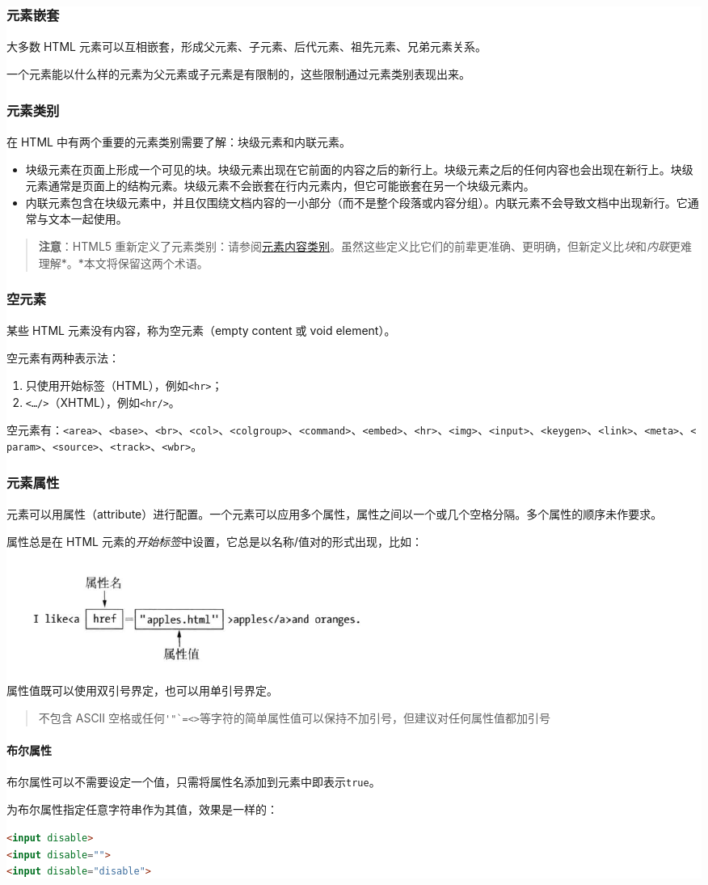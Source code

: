 ### 元素嵌套

大多数 HTML 元素可以互相嵌套，形成父元素、子元素、后代元素、祖先元素、兄弟元素关系。

一个元素能以什么样的元素为父元素或子元素是有限制的，这些限制通过元素类别表现出来。

### 元素类别

在 HTML 中有两个重要的元素类别需要了解：块级元素和内联元素。

- 块级元素在页面上形成一个可见的块。块级元素出现在它前面的内容之后的新行上。块级元素之后的任何内容也会出现在新行上。块级元素通常是页面上的结构元素。块级元素不会嵌套在行内元素内，但它可能嵌套在另一个块级元素内。
- 内联元素包含在块级元素中，并且仅围绕文档内容的一小部分（而不是整个段落或内容分组）。内联元素不会导致文档中出现新行。它通常与文本一起使用。

> **注意**：HTML5 重新定义了元素类别：请参阅[元素内容类别](https://html.spec.whatwg.org/multipage/indices.html#element-content-categories)。虽然这些定义比它们的前辈更准确、更明确，但新定义比*块*和*内联*更难理解*。*本文将保留这两个术语。

### 空元素

某些 HTML 元素没有内容，称为空元素（empty content 或 void element）。

空元素有两种表示法：

1. 只使用开始标签（HTML），例如`<hr>`；
2. `<…/>`（XHTML），例如`<hr/>`。

空元素有：`<area>`、`<base>`、`<br>`、`<col>`、`<colgroup>`、`<command>`、`<embed>`、`<hr>`、`<img>`、`<input>`、`<keygen>`、`<link>`、`<meta>`、`<param>`、`<source>`、`<track>`、`<wbr>`。

### 元素属性

元素可以用属性（attribute）进行配置。一个元素可以应用多个属性，属性之间以一个或几个空格分隔。多个属性的顺序未作要求。

属性总是在 HTML 元素的*开始标签*中设置，它总是以名称/值对的形式出现，比如：

![元素属性](html/元素属性.png)

属性值既可以使用双引号界定，也可以用单引号界定。

> 不包含 ASCII 空格或任何``'"`=<>``等字符的简单属性值可以保持不加引号，但建议对任何属性值都加引号

#### 布尔属性

布尔属性可以不需要设定一个值，只需将属性名添加到元素中即表示`true`。

为布尔属性指定任意字符串作为其值，效果是一样的：

```html
<input disable>
<input disable="">
<input disable="disable">
```
